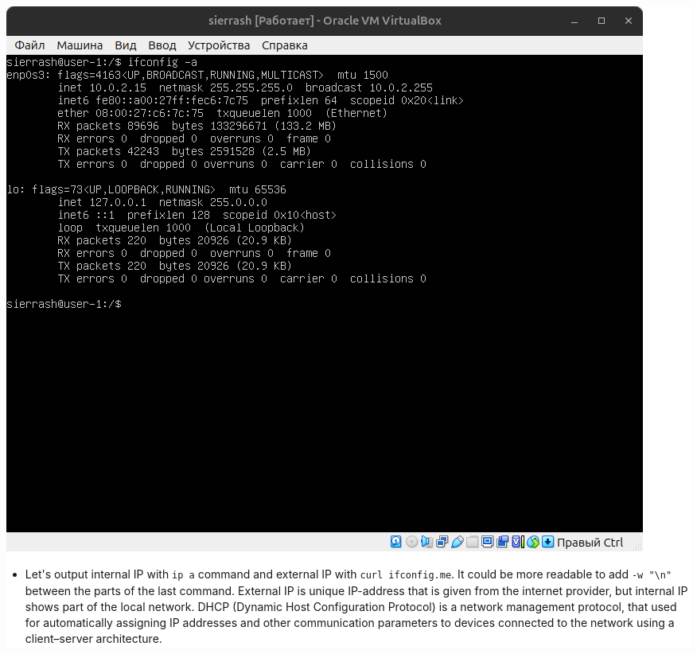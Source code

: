 ![Network interfaces2](screenshots/DO1_Linux-1_part_3.6.png)
- Let's output internal IP with `ip a` command and external IP with `curl ifconfig.me`. It could be more readable to add `-w "\n"` between the parts of the last command. External IP is unique IP-address that is given from the internet provider, but internal IP shows part of the local network. DHCP (Dynamic Host Configuration Protocol) is a network management protocol, that used for automatically assigning IP addresses and other communication parameters to devices connected to the network using a client–server architecture.
